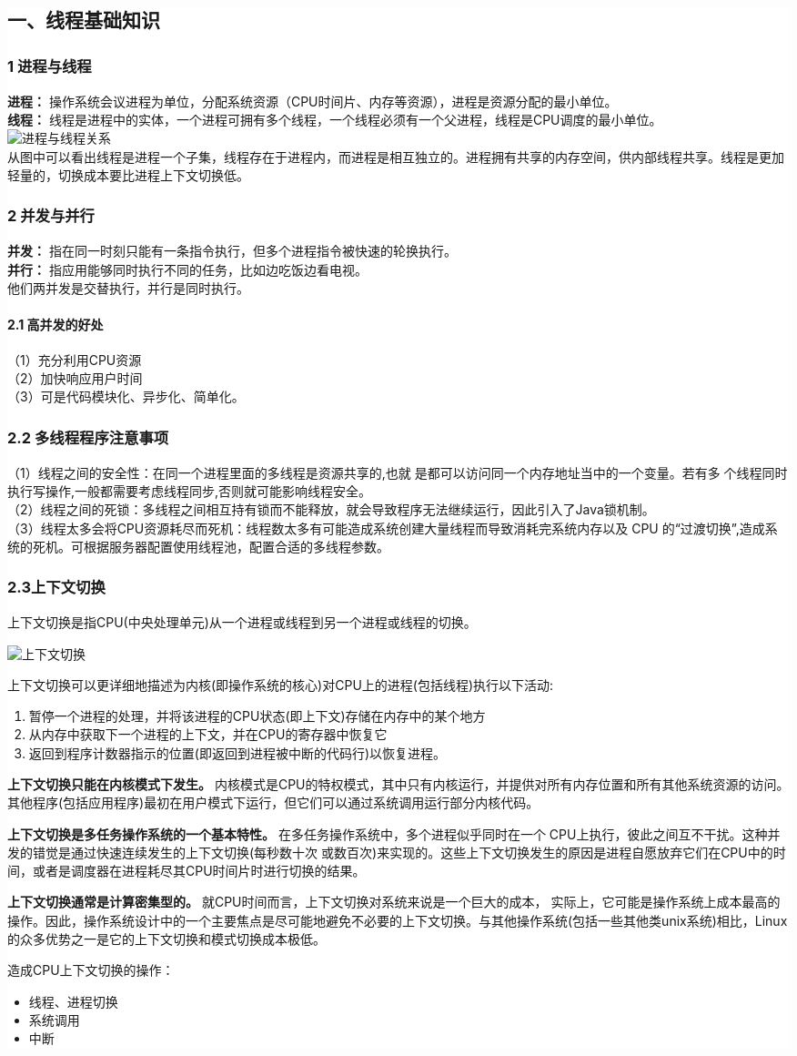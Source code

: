## 一、线程基础知识

### 1 进程与线程

**进程：** 操作系统会议进程为单位，分配系统资源（CPU时间片、内存等资源），进程是资源分配的最小单位。  
**线程：** 线程是进程中的实体，一个进程可拥有多个线程，一个线程必须有一个父进程，线程是CPU调度的最小单位。  
![进程与线程关系](https://img-blog.csdnimg.cn/29d3640cd1924950af2377b8a2efea39.jpeg#pic_center)  
从图中可以看出线程是进程一个子集，线程存在于进程内，而进程是相互独立的。进程拥有共享的内存空间，供内部线程共享。线程是更加轻量的，切换成本要比进程上下文切换低。

### 2 并发与并行

**并发：** 指在同一时刻只能有一条指令执行，但多个进程指令被快速的轮换执行。  
**并行：** 指应用能够同时执行不同的任务，比如边吃饭边看电视。  
他们两并发是交替执行，并行是同时执行。

#### 2.1 高并发的好处

（1）充分利用CPU资源  
（2）加快响应用户时间  
（3）可是代码模块化、异步化、简单化。

### 2.2 多线程程序注意事项

（1）线程之间的安全性：在同一个进程里面的多线程是资源共享的,也就 是都可以访问同一个内存地址当中的一个变量。若有多 个线程同时执行写操作,一般都需要考虑线程同步,否则就可能影响线程安全。  
（2）线程之间的死锁：多线程之间相互持有锁而不能释放，就会导致程序无法继续运行，因此引入了Java锁机制。  
（3）线程太多会将CPU资源耗尽而死机：线程数太多有可能造成系统创建大量线程而导致消耗完系统内存以及 CPU 的“过渡切换”,造成系统的死机。可根据服务器配置使用线程池，配置合适的多线程参数。

### 2.3上下文切换

上下文切换是指CPU(中央处理单元)从一个进程或线程到另一个进程或线程的切换。

![上下文切换](https://img-blog.csdnimg.cn/3c0d81d180534ddd9fc229e47c6dbedf.jpeg#pic_center)

上下文切换可以更详细地描述为内核(即操作系统的核心)对CPU上的进程(包括线程)执行以下活动:

1. 暂停一个进程的处理，并将该进程的CPU状态(即上下文)存储在内存中的某个地方
2. 从内存中获取下一个进程的上下文，并在CPU的寄存器中恢复它
3. 返回到程序计数器指示的位置(即返回到进程被中断的代码行)以恢复进程。

**上下文切换只能在内核模式下发生。** 内核模式是CPU的特权模式，其中只有内核运行，并提供对所有内存位置和所有其他系统资源的访问。其他程序(包括应用程序)最初在用户模式下运行，但它们可以通过系统调用运行部分内核代码。

**上下文切换是多任务操作系统的一个基本特性。** 在多任务操作系统中，多个进程似乎同时在一个 CPU上执行，彼此之间互不干扰。这种并发的错觉是通过快速连续发生的上下文切换(每秒数十次 或数百次)来实现的。这些上下文切换发生的原因是进程自愿放弃它们在CPU中的时间，或者是调度器在进程耗尽其CPU时间片时进行切换的结果。

**上下文切换通常是计算密集型的。** 就CPU时间而言，上下文切换对系统来说是一个巨大的成本， 实际上，它可能是操作系统上成本最高的操作。因此，操作系统设计中的一个主要焦点是尽可能地避免不必要的上下文切换。与其他操作系统(包括一些其他类unix系统)相比，Linux的众多优势之一是它的上下文切换和模式切换成本极低。

造成CPU上下文切换的操作：

- 线程、进程切换
- 系统调用
- 中断
